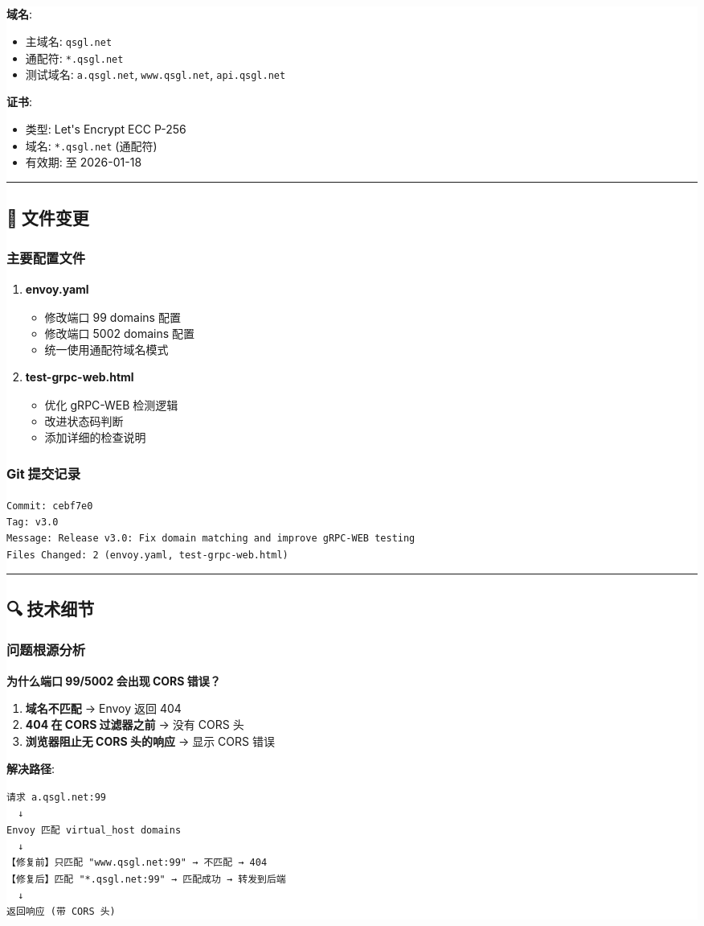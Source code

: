 **域名**:
- 主域名: `qsgl.net`
- 通配符: `*.qsgl.net`
- 测试域名: `a.qsgl.net`, `www.qsgl.net`, `api.qsgl.net`

**证书**:
- 类型: Let's Encrypt ECC P-256
- 域名: `*.qsgl.net` (通配符)
- 有效期: 至 2026-01-18

---

## 📁 文件变更

### 主要配置文件

1. **envoy.yaml**
   - 修改端口 99 domains 配置
   - 修改端口 5002 domains 配置
   - 统一使用通配符域名模式

2. **test-grpc-web.html**
   - 优化 gRPC-WEB 检测逻辑
   - 改进状态码判断
   - 添加详细的检查说明

### Git 提交记录

```
Commit: cebf7e0
Tag: v3.0
Message: Release v3.0: Fix domain matching and improve gRPC-WEB testing
Files Changed: 2 (envoy.yaml, test-grpc-web.html)
```

---

## 🔍 技术细节

### 问题根源分析

**为什么端口 99/5002 会出现 CORS 错误？**

1. **域名不匹配** → Envoy 返回 404
2. **404 在 CORS 过滤器之前** → 没有 CORS 头
3. **浏览器阻止无 CORS 头的响应** → 显示 CORS 错误

**解决路径**:
```
请求 a.qsgl.net:99
  ↓
Envoy 匹配 virtual_host domains
  ↓
【修复前】只匹配 "www.qsgl.net:99" → 不匹配 → 404
【修复后】匹配 "*.qsgl.net:99" → 匹配成功 → 转发到后端
  ↓
返回响应 (带 CORS 头)
```
